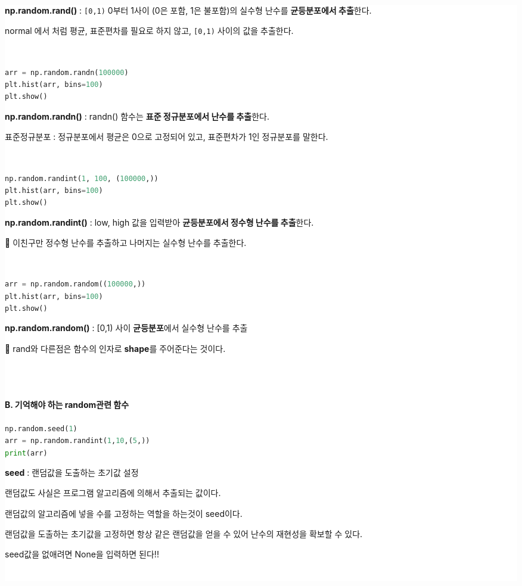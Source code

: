 **np.random.rand()** : `[0,1)` 0부터 1사이 (0은 포함, 1은 불포함)의 실수형 난수를 **균등분포에서 추출**한다.

normal 에서 처럼 평균, 표준편차를 필요로 하지 않고, `[0,1)` 사이의 값을 추출한다.

<br>

```python
arr = np.random.randn(100000)
plt.hist(arr, bins=100)
plt.show()
```

**np.random.randn()** : randn() 함수는 **표준 정규분포에서 난수를 추출**한다.

표준정규분포 : 정규분포에서 평균은 0으로 고정되어 있고, 표준편차가 1인 정규분포를 말한다.

<br>

```python
np.random.randint(1, 100, (100000,))
plt.hist(arr, bins=100)
plt.show()
```

**np.random.randint()** : low, high 값을 입력받아 **균등분포에서 정수형 난수를 추출**한다.

👀 이친구만 정수형 난수를 추출하고 나머지는 실수형 난수를 추출한다.

<br>

```python
arr = np.random.random((100000,))
plt.hist(arr, bins=100)
plt.show()
```

**np.random.random()** : [0,1) 사이 **균등분포**에서 실수형 난수를 추출

👀 rand와 다른점은 함수의 인자로 **shape**를 주어준다는 것이다.

<br>

<br>

#### B. 기억해야 하는 random관련 함수

```python
np.random.seed(1)
arr = np.random.randint(1,10,(5,))
print(arr)
```

**seed** : 랜덤값을 도출하는 초기값 설정

랜덤값도 사실은 프로그램 알고리즘에 의해서 추출되는 값이다.

랜덤값의 알고리즘에 넣을 수를 고정하는 역할을 하는것이 seed이다.

랜덤값을 도출하는 초기값을 고정하면 항상 같은 랜덤값을 얻을 수 있어 난수의 재현성을 확보할 수 있다.

seed값을 없애려면 None을 입력하면 된다!!

<br>

